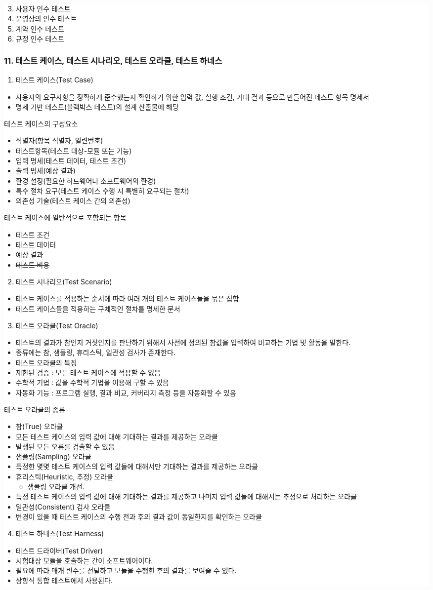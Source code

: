 3) 사용자 인수 테스트
4) 운영상의 인수 테스트
5) 계약 인수 테스트
6) 규정 인수 테스트

### 11. 테스트 케이스, 테스트 시나리오, 테스트 오라클, 테스트 하네스
1) 테스트 케이스(Test Case)
- 사용자의 요구사항을 정확하게 준수했는지 확인하기 위한 입력 값, 실행 조건, 기대 결과 등으로 만들어진 
테스트 항목 명세서
- 명세 기반 테스트(블랙박스 테스트)의 설계 산출물에 해당

테스트 케이스의 구성요소
- 식별자(항목 식별자, 일련번호)
- 테스트항목(테스트 대상-모듈 또는 기능)
- 입력 명세(테스트 데이터, 테스트 조건)
- 출력 명세(예상 결과)
- 환경 설정(필요한 하드웨어나 소프트웨어의 환경)
- 특수 절차 요구(테스트 케이스 수행 시 특별히 요구되는 절차)
- 의존성 기술(테스트 케이스 간의 의존성)

테스트 케이스에 일반적으로 포함되는 항목
- 테스트 조건
- 테스트 데이터
- 예상 결과
- ~~테스트 비용~~

2) 테스트 시나리오(Test Scenario)
- 테스트 케이스를 적용하는 순서에 따라 여러 개의 테스트 케이스들을 묶은 집합
- 테스트 케이스들을 적용하는 구체적인 절차를 명세한 문서

3) 테스트 오라클(Test Oracle)
- 테스트의 결과가 참인지 거짓인지를 판단하기 위해서 사전에 정의된 참값을 입력하여 비교하는 기법 및 활동을 말한다.
- 종류에는 참, 샘플링, 휴리스틱, 일관성 검사가 존재한다.
- 테스트 오라클의 특징
- 제한된 검증 : 모든 테스트 케이스에 적용할 수 없음
- 수학적 기법 : 값을 수학적 기법을 이용해 구할 수 있음
- 자동화 기능 : 프로그램 실행, 결과 비교, 커버리지 측정 등을 자동화할 수 있음

테스트 오라클의 종류
- 참(True) 오라클
- 모든 테스트 케이스의 입력 값에 대해 기대하는 결과를 제공하는 오라클
- 발생된 모든 오류를 검출할 수 있음
- 샘플링(Sampling) 오라클
- 특정한 몇몇 테스트 케이스의 입력 값들에 대해서만 기대하는 결과를 제공하는 오라클
- 휴리스틱(Heuristic, 추정) 오라클
  - 샘플링 오라클 개선.
- 특정 테스트 케이스의 입력 값에 대해 기대하는 결과를 제공하고 나머지 입력 값들에 대해서는 추정으로
 처리하는 오라클
- 일관성(Consistent) 검사 오라클
- 변경이 있을 때 테스트 케이스의 수행 전과 후의 결과 값이 동일한지를 확인하는 오라클

4) 테스트 하네스(Test Harness)
- 테스트 드라이버(Test Driver)
- 시험대상 모듈을 호출하는 간이 소프트웨어이다.
- 필요에 따라 매개 변수를 전달하고 모듈을 수행한 후의 결과를 보여줄 수 있다.
- 상향식 통합 테스트에서 사용된다.
